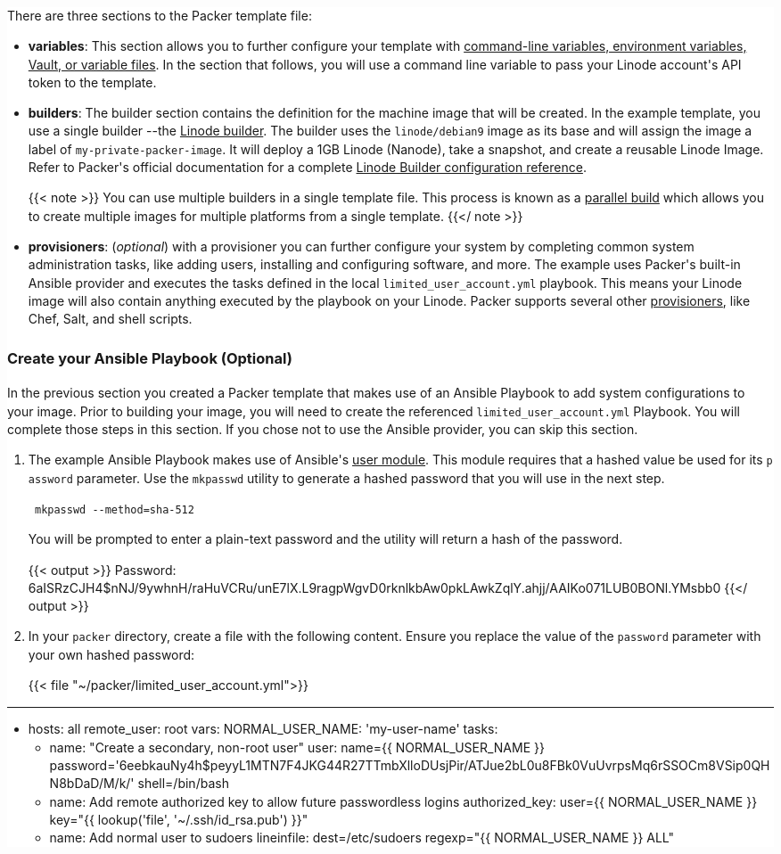 There are three sections to the Packer template file:

  * **variables**: This section allows you to further configure your template with [command-line variables, environment variables, Vault, or variable files](https://www.packer.io/docs/templates/user-variables.html). In the section that follows, you will use a command line variable to pass your Linode account's API token to the template.
  * **builders**: The builder section contains the definition for the machine image that will be created. In the example template, you use a single builder --the [Linode builder](https://www.packer.io/docs/builders/linode.html). The builder uses the `linode/debian9` image as its base and will assign the image a label of `my-private-packer-image`. It will deploy a 1GB Linode (Nanode), take a snapshot, and create a reusable Linode Image. Refer to Packer's official documentation for a complete [Linode Builder configuration reference](https://www.packer.io/docs/builders/linode.html).

    {{< note >}}
You can use multiple builders in a single template file. This process is known as a [parallel build](https://www.packer.io/intro/getting-started/parallel-builds.html) which allows you to create multiple images for multiple platforms from a single template.
{{</ note >}}

  * **provisioners**: (*optional*) with a provisioner you can further configure your system by completing common system administration tasks, like adding users, installing and configuring software, and more. The example uses Packer's built-in Ansible provider and executes the tasks defined in the local `limited_user_account.yml` playbook. This means your Linode image will also contain anything executed by the playbook on your Linode. Packer supports several other [provisioners](https://www.packer.io/docs/provisioners/index.html), like Chef, Salt, and shell scripts.

### Create your Ansible Playbook (Optional)

In the previous section you created a Packer template that makes use of an Ansible Playbook to add system configurations to your image. Prior to building your image, you will need to create the referenced `limited_user_account.yml` Playbook. You will complete those steps in this section. If you chose not to use the Ansible provider, you can skip this section.

1. The example Ansible Playbook makes use of Ansible's [user module](https://docs.ansible.com/ansible/latest/modules/user_module.html). This module requires that a hashed value be used for its `password` parameter. Use the `mkpasswd` utility to generate a hashed password that you will use in the next step.

        mkpasswd --method=sha-512

      You will be prompted to enter a plain-text password and the utility will return a hash of the password.

      {{< output >}}
Password:
$6$aISRzCJH4$nNJ/9ywhnH/raHuVCRu/unE7lX.L9ragpWgvD0rknlkbAw0pkLAwkZqlY.ahjj/AAIKo071LUB0BONl.YMsbb0
          {{</ output >}}

1. In your `packer` directory, create a file with the following content. Ensure you replace the value of the `password` parameter with your own hashed password:

    {{< file "~/packer/limited_user_account.yml">}}
---
- hosts: all
  remote_user: root
  vars:
    NORMAL_USER_NAME: 'my-user-name'
  tasks:
    - name: "Create a secondary, non-root user"
      user: name={{ NORMAL_USER_NAME }}
            password='$6$eebkauNy4h$peyyL1MTN7F4JKG44R27TTmbXlloDUsjPir/ATJue2bL0u8FBk0VuUvrpsMq6rSSOCm8VSip0QHN8bDaD/M/k/'
            shell=/bin/bash
    - name: Add remote authorized key to allow future passwordless logins
      authorized_key: user={{ NORMAL_USER_NAME }} key="{{ lookup('file', '~/.ssh/id_rsa.pub') }}"
    - name: Add normal user to sudoers
      lineinfile: dest=/etc/sudoers
                  regexp="{{ NORMAL_USER_NAME }} ALL"